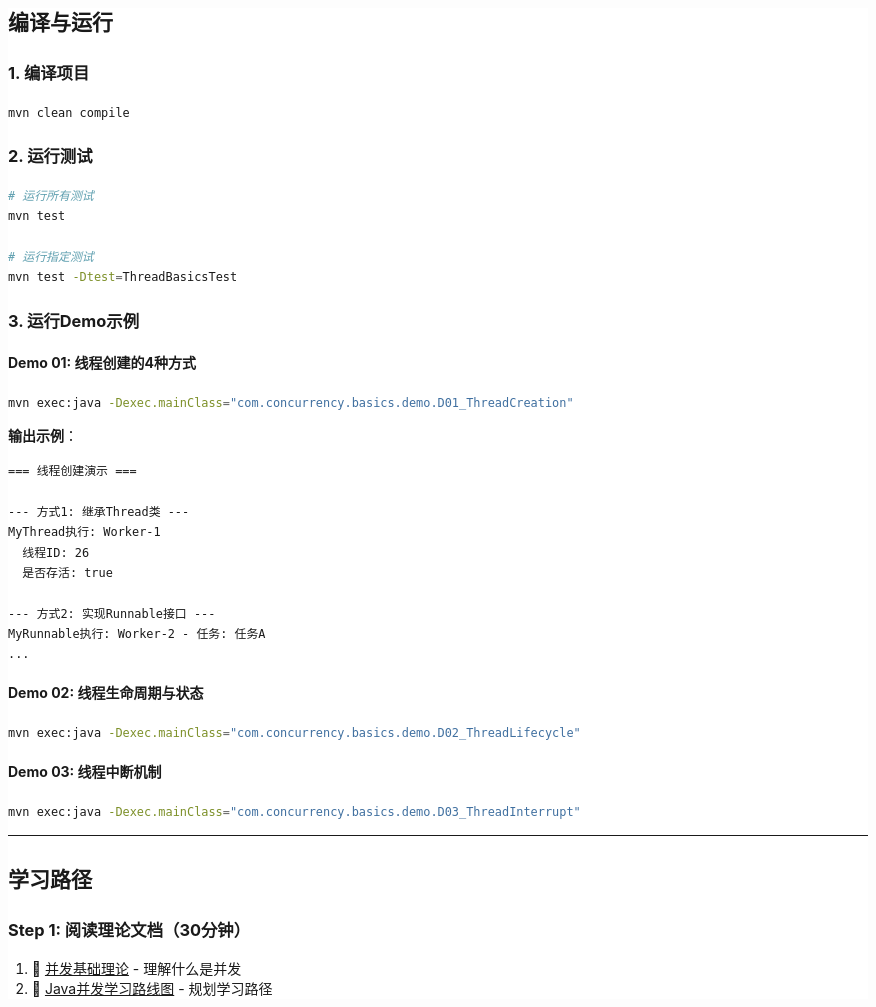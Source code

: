 
## 编译与运行

### 1. 编译项目
```bash
mvn clean compile
```

### 2. 运行测试
```bash
# 运行所有测试
mvn test

# 运行指定测试
mvn test -Dtest=ThreadBasicsTest
```

### 3. 运行Demo示例

#### Demo 01: 线程创建的4种方式
```bash
mvn exec:java -Dexec.mainClass="com.concurrency.basics.demo.D01_ThreadCreation"
```

**输出示例**：
```
=== 线程创建演示 ===

--- 方式1: 继承Thread类 ---
MyThread执行: Worker-1
  线程ID: 26
  是否存活: true

--- 方式2: 实现Runnable接口 ---
MyRunnable执行: Worker-2 - 任务: 任务A
...
```

#### Demo 02: 线程生命周期与状态
```bash
mvn exec:java -Dexec.mainClass="com.concurrency.basics.demo.D02_ThreadLifecycle"
```

#### Demo 03: 线程中断机制
```bash
mvn exec:java -Dexec.mainClass="com.concurrency.basics.demo.D03_ThreadInterrupt"
```

---

## 学习路径

### Step 1: 阅读理论文档（30分钟）
1. 📖 [并发基础理论](docs/并发基础理论.md) - 理解什么是并发
2. 📖 [Java并发学习路线图](docs/Java并发学习路线图.md) - 规划学习路径
